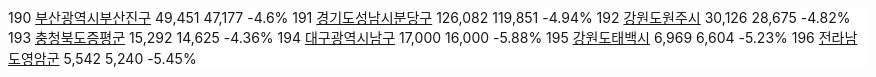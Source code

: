   <tr class="item">
    <td>190</td>
    <td><a href="/apt/부산광역시부산진구">부산광역시부산진구</a></td>
    <td>49,451</td>
    <td>47,177</td>
    <td>-4.6%</td>
  </tr>

  <tr class="item">
    <td>191</td>
    <td><a href="/apt/경기도성남시분당구">경기도성남시분당구</a></td>
    <td>126,082</td>
    <td>119,851</td>
    <td>-4.94%</td>
  </tr>

  <tr class="item">
    <td>192</td>
    <td><a href="/apt/강원도원주시">강원도원주시</a></td>
    <td>30,126</td>
    <td>28,675</td>
    <td>-4.82%</td>
  </tr>

  <tr class="item">
    <td>193</td>
    <td><a href="/apt/충청북도증평군">충청북도증평군</a></td>
    <td>15,292</td>
    <td>14,625</td>
    <td>-4.36%</td>
  </tr>

  <tr class="item">
    <td>194</td>
    <td><a href="/apt/대구광역시남구">대구광역시남구</a></td>
    <td>17,000</td>
    <td>16,000</td>
    <td>-5.88%</td>
  </tr>

  <tr class="item">
    <td>195</td>
    <td><a href="/apt/강원도태백시">강원도태백시</a></td>
    <td>6,969</td>
    <td>6,604</td>
    <td>-5.23%</td>
  </tr>

  <tr class="item">
    <td>196</td>
    <td><a href="/apt/전라남도영암군">전라남도영암군</a></td>
    <td>5,542</td>
    <td>5,240</td>
    <td>-5.45%</td>
  </tr>
